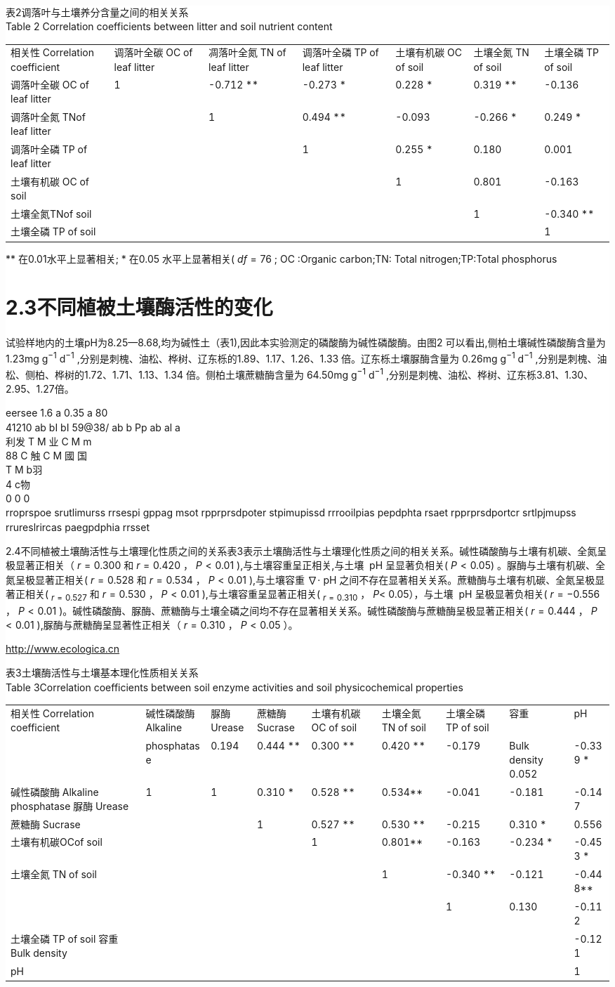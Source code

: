 表2调落叶与土壤养分含量之间的相关关系  
Table 2 Correlation coefficients between litter and soil nutrient content   

<html><body><table><tr><td>相关性 Correlation coefficient</td><td>调落叶全碳 OC of leaf litter</td><td>凋落叶全氮 TN of leaf litter</td><td>调落叶全磷 TP of leaf litter</td><td>土壤有机碳 OC of soil</td><td>土壤全氮 TN of soil</td><td>土壤全磷 TP of soil</td></tr><tr><td>调落叶全碳 OC of leaf litter</td><td>1</td><td>-0.712 **</td><td>-0.273 *</td><td>0.228 *</td><td>0.319 **</td><td>-0.136</td></tr><tr><td>调落叶全氮 TNof leaf litter</td><td></td><td>1</td><td>0.494 **</td><td>-0.093</td><td>-0.266 *</td><td>0.249 *</td></tr><tr><td>调落叶全磷 TP of leaf litter</td><td></td><td></td><td>1</td><td>0.255 *</td><td>0.180</td><td>0.001</td></tr><tr><td>土壤有机碳 OC of soil</td><td></td><td></td><td></td><td>1</td><td>0.801</td><td>-0.163</td></tr><tr><td>土壤全氮TNof soil</td><td></td><td></td><td></td><td></td><td>1</td><td>-0.340 **</td></tr><tr><td>土壤全磷 TP of soil</td><td></td><td></td><td></td><td></td><td></td><td>1</td></tr></table></body></html>

\*\* 在0.01水平上显著相关; $*$ 在0.05 水平上显著相关( $d f = 7 6$ ; OC :Organic carbon;TN: Total nitrogen;TP:Total phosphorus

# 2.3不同植被土壤酶活性的变化

试验样地内的土壤pH为8.25—8.68,均为碱性土（表1),因此本实验测定的磷酸酶为碱性磷酸酶。由图2 可以看出,侧柏土壤碱性磷酸酶含量为 $1 . 2 3 \mathrm { m g ~ g ^ { - 1 } ~ d ^ { - 1 } }$ ,分别是刺槐、油松、桦树、辽东栎的1.89、1.17、1.26、1.33 倍。辽东栎土壤脲酶含量为 $0 . 2 6 \mathrm { m g ~ g ^ { - 1 } ~ d ^ { - 1 } }$ ,分别是刺槐、油松、侧柏、桦树的1.72、1.71、1.13、1.34 倍。侧柏土壤蔗糖酶含量为 $6 4 . 5 0 \mathrm { m g ~ g ^ { - 1 } ~ d ^ { - 1 } }$ ,分别是刺槐、油松、桦树、辽东栎3.81、1.30、2.95、1.27倍。

eersee 1.6 a 0.35 a 80   
41210 ab bI bI 59@38/ ab b Pp ab al a   
利发 T M 业 C M m   
88 C 触 C M 國 国   
T M b羽   
4 c物   
0 0 0   
rroprspoe srutlimurss rrsespi gppag msot rpprprsdpoter stpimupissd rrrooilpias pepdphta rsaet rpprprsdportcr srtlpjmupss rrureslrircas paegpdphia rrsset

2.4不同植被土壤酶活性与土壤理化性质之间的关系表3表示土壤酶活性与土壤理化性质之间的相关关系。碱性磷酸酶与土壤有机碳、全氮呈极显著正相关（ $r = 0 . 3 0 0$ 和 $r = 0 . 4 2 0$ ， $P { < } 0 . 0 1$ ),与土壤容重呈正相关,与土壤 $\mathrm { \ p H }$ 呈显著负相关( $P { < } 0 . 0 5 )$ 。脲酶与土壤有机碳、全氮呈极显著正相关( $r = 0 . 5 2 8$ 和 $\scriptstyle r = 0 . 5 3 4$ ， $P { < } 0 . 0 1$ ),与土壤容重 $\mathrm { \nabla \cdot \ p H }$ 之间不存在显著相关关系。蔗糖酶与土壤有机碳、全氮呈极显著正相关( $_ { r = 0 . 5 2 7 }$ 和 $r = 0 . 5 3 0$ ， $P { < } 0 . 0 1$ ),与土壤容重呈显著正相关( $_ { r = 0 . 3 1 0 }$ ， $P <$ 0.05），与土壤 $\mathrm { \ p H }$ 呈极显著负相关( $r = - 0 . 5 5 6$ ， $P { < } 0 . 0 1$ )。碱性磷酸酶、脲酶、蔗糖酶与土壤全磷之间均不存在显著相关关系。碱性磷酸酶与蔗糖酶呈极显著正相关( $r = 0 . 4 4 4$ ， $P { < } 0 . 0 1$ ),脲酶与蔗糖酶呈显著性正相关（ $r = 0 . 3 1 0$ ， $P { < } 0 . 0 5$ ）。

http://www.ecologica.cn

表3土壤酶活性与土壤基本理化性质相关关系  
Table 3Correlation coefficients between soil enzyme activities and soil physicochemical properties   

<html><body><table><tr><td>相关性 Correlation coefficient</td><td>碱性磷酸酶 Alkaline</td><td>脲酶 Urease</td><td>蔗糖酶 Sucrase</td><td>土壤有机碳 OC of soil</td><td>土壤全氮 TN of soil</td><td>土壤全磷 TP of soil</td><td>容重</td><td>pH</td></tr><tr><td></td><td>phosphatase</td><td>0.194</td><td>0.444 **</td><td>0.300 **</td><td>0.420 **</td><td>-0.179</td><td>Bulk density 0.052</td><td>-0.339 *</td></tr><tr><td>碱性磷酸酶 Alkaline phosphatase 脲酶 Urease</td><td>1</td><td>1</td><td>0.310 *</td><td>0.528 **</td><td>0.534**</td><td>-0.041</td><td>-0.181</td><td>-0.147</td></tr><tr><td>蔗糖酶 Sucrase</td><td></td><td></td><td>1</td><td>0.527 **</td><td>0.530 **</td><td>-0.215</td><td>0.310 *</td><td>0.556</td></tr><tr><td>土壤有机碳OCof soil</td><td></td><td></td><td></td><td>1</td><td>0.801**</td><td>-0.163</td><td>-0.234 *</td><td>-0.453 *</td></tr><tr><td>土壤全氮 TN of soil</td><td></td><td></td><td></td><td></td><td>1</td><td>-0.340 **</td><td>-0.121</td><td>-0.448**</td></tr><tr><td></td><td></td><td></td><td></td><td></td><td></td><td>1</td><td>0.130</td><td>-0.112</td></tr><tr><td>土壤全磷 TP of soil 容重 Bulk density</td><td></td><td></td><td></td><td></td><td></td><td></td><td></td><td>-0.121</td></tr><tr><td>pH</td><td></td><td></td><td></td><td></td><td></td><td></td><td></td><td>1</td></tr></table></body></html>
